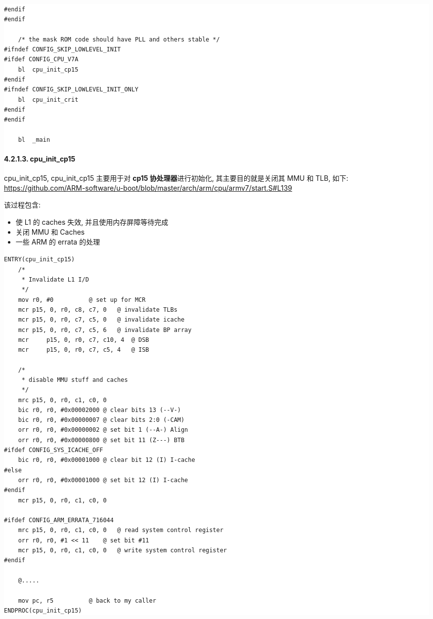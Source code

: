 ```assembly
#endif
#endif

	/* the mask ROM code should have PLL and others stable */
#ifndef CONFIG_SKIP_LOWLEVEL_INIT
#ifdef CONFIG_CPU_V7A
	bl	cpu_init_cp15
#endif
#ifndef CONFIG_SKIP_LOWLEVEL_INIT_ONLY
	bl	cpu_init_crit
#endif
#endif

	bl	_main
```

#### 4.2.1.3. cpu_init_cp15

cpu_init_cp15, cpu_init_cp15 主要用于对 **cp15 协处理器**进行初始化, 其主要目的就是关闭其 MMU 和 TLB, 如下: https://github.com/ARM-software/u-boot/blob/master/arch/arm/cpu/armv7/start.S#L139

该过程包含:
* 使 L1 的 caches 失效, 并且使用内存屏障等待完成
* 关闭 MMU 和 Caches
* 一些 ARM 的 errata 的处理

```assembly
ENTRY(cpu_init_cp15)
	/*
	 * Invalidate L1 I/D
	 */
	mov	r0, #0			@ set up for MCR
	mcr	p15, 0, r0, c8, c7, 0	@ invalidate TLBs
	mcr	p15, 0, r0, c7, c5, 0	@ invalidate icache
	mcr	p15, 0, r0, c7, c5, 6	@ invalidate BP array
	mcr     p15, 0, r0, c7, c10, 4	@ DSB
	mcr     p15, 0, r0, c7, c5, 4	@ ISB

	/*
	 * disable MMU stuff and caches
	 */
	mrc	p15, 0, r0, c1, c0, 0
	bic	r0, r0, #0x00002000	@ clear bits 13 (--V-)
	bic	r0, r0, #0x00000007	@ clear bits 2:0 (-CAM)
	orr	r0, r0, #0x00000002	@ set bit 1 (--A-) Align
	orr	r0, r0, #0x00000800	@ set bit 11 (Z---) BTB
#ifdef CONFIG_SYS_ICACHE_OFF
	bic	r0, r0, #0x00001000	@ clear bit 12 (I) I-cache
#else
	orr	r0, r0, #0x00001000	@ set bit 12 (I) I-cache
#endif
	mcr	p15, 0, r0, c1, c0, 0

#ifdef CONFIG_ARM_ERRATA_716044
	mrc	p15, 0, r0, c1, c0, 0	@ read system control register
	orr	r0, r0, #1 << 11	@ set bit #11
	mcr	p15, 0, r0, c1, c0, 0	@ write system control register
#endif

	@.....

	mov	pc, r5			@ back to my caller
ENDPROC(cpu_init_cp15)

```